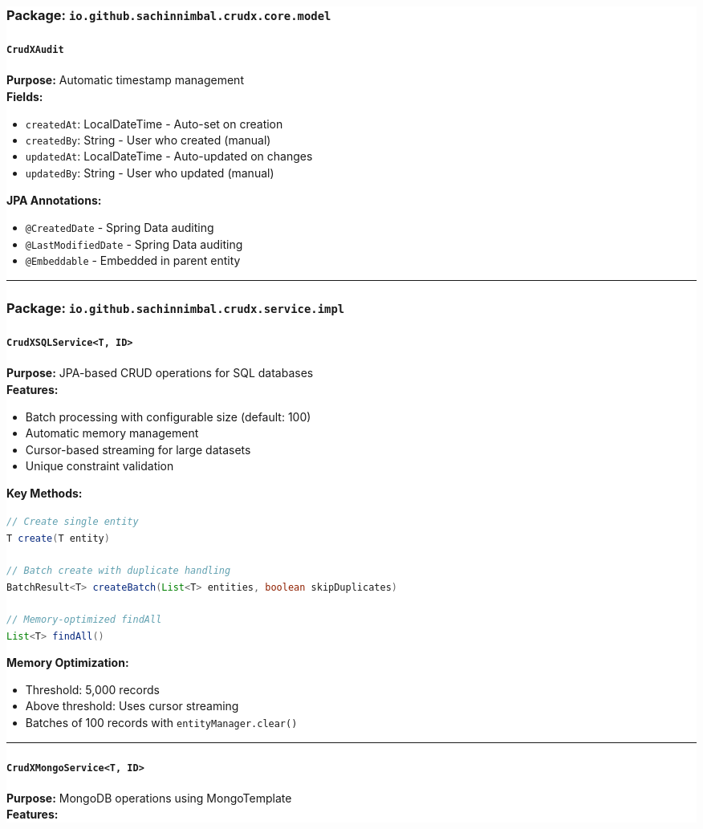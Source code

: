 
### Package: `io.github.sachinnimbal.crudx.core.model`

#### `CrudXAudit`

**Purpose:** Automatic timestamp management  
**Fields:**

- `createdAt`: LocalDateTime - Auto-set on creation
- `createdBy`: String - User who created (manual)
- `updatedAt`: LocalDateTime - Auto-updated on changes
- `updatedBy`: String - User who updated (manual)

**JPA Annotations:**

- `@CreatedDate` - Spring Data auditing
- `@LastModifiedDate` - Spring Data auditing
- `@Embeddable` - Embedded in parent entity

---

### Package: `io.github.sachinnimbal.crudx.service.impl`

#### `CrudXSQLService<T, ID>`

**Purpose:** JPA-based CRUD operations for SQL databases  
**Features:**

- Batch processing with configurable size (default: 100)
- Automatic memory management
- Cursor-based streaming for large datasets
- Unique constraint validation

**Key Methods:**

```java
// Create single entity
T create(T entity)

// Batch create with duplicate handling
BatchResult<T> createBatch(List<T> entities, boolean skipDuplicates)

// Memory-optimized findAll
List<T> findAll()
```

**Memory Optimization:**

- Threshold: 5,000 records
- Above threshold: Uses cursor streaming
- Batches of 100 records with `entityManager.clear()`

---

#### `CrudXMongoService<T, ID>`

**Purpose:** MongoDB operations using MongoTemplate  
**Features:**
